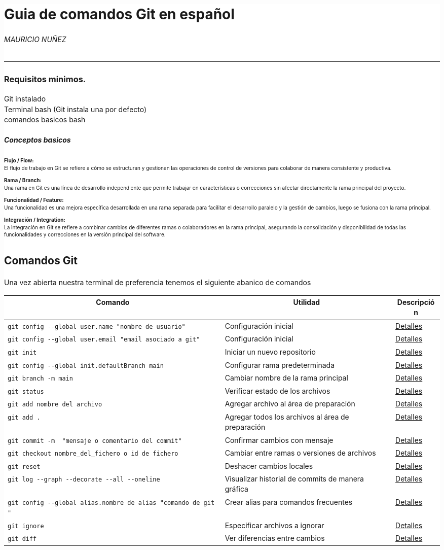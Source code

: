 # Guia de comandos Git en español
###### MAURICIO NUÑEZ
------------
### Requisitos minimos. <br>
Git instalado <br>
Terminal bash  (Git instala una por defecto) <br>
comandos basicos bash <br>


##### Conceptos basicos <br>

<font size="1">

**Flujo / Flow:**  
El flujo de trabajo en Git se refiere a cómo se estructuran y gestionan las operaciones de control de versiones para colaborar de manera consistente y productiva.

**Rama / Branch:**  
Una rama en Git es una línea de desarrollo independiente que permite trabajar en características o correcciones sin afectar directamente la rama principal del proyecto.

**Funcionalidad / Feature:**  
Una funcionalidad es una mejora específica desarrollada en una rama separada para facilitar el desarrollo paralelo y la gestión de cambios, luego se fusiona con la rama principal.

**Integración / Integration:**  
La integración en Git se refiere a combinar cambios de diferentes ramas o colaboradores en la rama principal, asegurando la consolidación y disponibilidad de todas las funcionalidades y correcciones en la versión principal del software.

</font>

## Comandos Git <br>

Una vez abierta nuestra terminal de preferencia tenemos el siguiente abanico de comandos <br>

| Comando | Utilidad | Descripción |
|---------|-------------|-------------|
|`git config --global user.name "nombre de usuario"`| Configuración inicial | [Detalles](#descripcion-config-usuario) |
| `git config --global user.email "email asociado a git"` | Configuración inicial | [Detalles](#descripcion-config-email) |
| `git init` | Iniciar un nuevo repositorio | [Detalles](#descripcion-init) |
| `git config --global init.defaultBranch main` | Configurar rama predeterminada | [Detalles](#descripcion-config-default-branch) |
| `git branch -m main` | Cambiar nombre de la rama principal | [Detalles](#descripcion-branch-m) |
| `git status` | Verificar estado de los archivos | [Detalles](#descripcion-status) |
| `git add nombre del archivo` | Agregar archivo al área de preparación | [Detalles](#descripcion-add) |
| `git add .` | Agregar todos los archivos al área de preparación | [Detalles](#descripcion-add-all) |
| `git commit -m  "mensaje o comentario del commit"`| Confirmar cambios con mensaje | [Detalles](#descripcion-commit) |
| `git checkout nombre_del_fichero o id de fichero` | Cambiar entre ramas o versiones de archivos | [Detalles](#descripcion-checkout) |
| `git reset` | Deshacer cambios locales | [Detalles](#descripcion-reset) |
| `git log --graph --decorate --all --oneline` | Visualizar historial de commits de manera gráfica | [Detalles](#descripcion-log-graph) |
| `git config --global alias.nombre de alias "comando de git "` | Crear alias para comandos frecuentes | [Detalles](#descripcion-alias) |
| `git ignore` | Especificar archivos a ignorar | [Detalles](#descripcion-ignore) |
| `git diff` | Ver diferencias entre cambios | [Detalles](#descripcion-diff) |